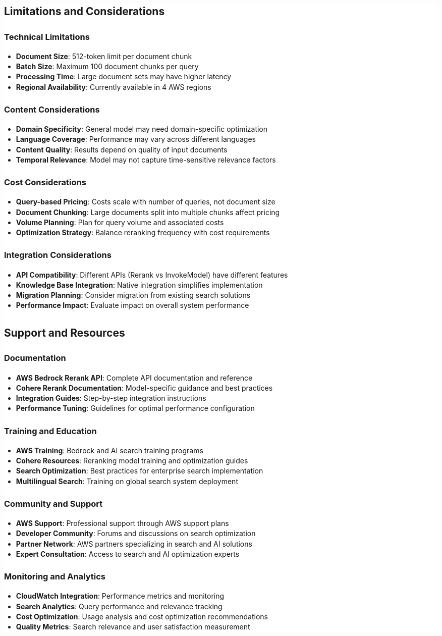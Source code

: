 ## Limitations and Considerations

### Technical Limitations
- **Document Size**: 512-token limit per document chunk
- **Batch Size**: Maximum 100 document chunks per query
- **Processing Time**: Large document sets may have higher latency
- **Regional Availability**: Currently available in 4 AWS regions

### Content Considerations
- **Domain Specificity**: General model may need domain-specific optimization
- **Language Coverage**: Performance may vary across different languages
- **Content Quality**: Results depend on quality of input documents
- **Temporal Relevance**: Model may not capture time-sensitive relevance factors

### Cost Considerations
- **Query-based Pricing**: Costs scale with number of queries, not document size
- **Document Chunking**: Large documents split into multiple chunks affect pricing
- **Volume Planning**: Plan for query volume and associated costs
- **Optimization Strategy**: Balance reranking frequency with cost requirements

### Integration Considerations
- **API Compatibility**: Different APIs (Rerank vs InvokeModel) have different features
- **Knowledge Base Integration**: Native integration simplifies implementation
- **Migration Planning**: Consider migration from existing search solutions
- **Performance Impact**: Evaluate impact on overall system performance

## Support and Resources

### Documentation
- **AWS Bedrock Rerank API**: Complete API documentation and reference
- **Cohere Rerank Documentation**: Model-specific guidance and best practices
- **Integration Guides**: Step-by-step integration instructions
- **Performance Tuning**: Guidelines for optimal performance configuration

### Training and Education
- **AWS Training**: Bedrock and AI search training programs
- **Cohere Resources**: Reranking model training and optimization guides
- **Search Optimization**: Best practices for enterprise search implementation
- **Multilingual Search**: Training on global search system deployment

### Community and Support
- **AWS Support**: Professional support through AWS support plans
- **Developer Community**: Forums and discussions on search optimization
- **Partner Network**: AWS partners specializing in search and AI solutions
- **Expert Consultation**: Access to search and AI optimization experts

### Monitoring and Analytics
- **CloudWatch Integration**: Performance metrics and monitoring
- **Search Analytics**: Query performance and relevance tracking
- **Cost Optimization**: Usage analysis and cost optimization recommendations
- **Quality Metrics**: Search relevance and user satisfaction measurement
